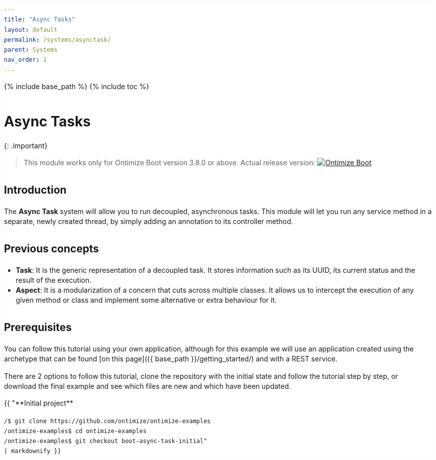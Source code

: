 ```yaml
---
title: "Async Tasks"
layout: default
permalink: /systems/asynctask/
parent: Systems
nav_order: 1
---
```


{% include base_path %}
{% include toc %}

# Async Tasks

{: .important}
> This module works only for Ontimize Boot version 3.8.0 or above. Actual release version: [![Ontimize Boot](https://img.shields.io/maven-central/v/com.ontimize.boot/ontimize-boot?label=Ontimize%20boot&style=plastic)](https://maven-badges.herokuapp.com/maven-central/com.ontimize.boot/ontimize-boot)

## Introduction
The **Async Task** system will allow you to run decoupled, asynchronous tasks. This module will let you run any service method in a separate, newly created thread, by simply adding an annotation to its controller method.

## Previous concepts
- **Task**: It is the generic representation of a decoupled task. It stores information such as its UUID, its current status and the result of the execution.
- **Aspect**: It is a modularization of a concern that cuts across multiple classes. It allows us to intercept the execution of any given method or class and implement some alternative or extra behaviour for it.

## Prerequisites
You can follow this tutorial using your own application, although for this example we will use an application created using the archetype that can be found [on this page]({{ base_path }}/getting_started/) and with a REST service. 

There are 2 options to follow this tutorial, clone the repository with the initial state and follow the tutorial step by step, or download the final example and see which files are new and which have been updated.

<div class="multicolumn">
<div class="multicolumnnopadding" >
  {{ "**Initial project**

    /$ git clone https://github.com/ontimize/ontimize-examples 
    /ontimize-examples$ cd ontimize-examples
    /ontimize-examples$ git checkout boot-async-task-initial" 
    | markdownify }}
</div>
<div class="verticalDivider"></div>
<div class="multicolumnnopadding" >
